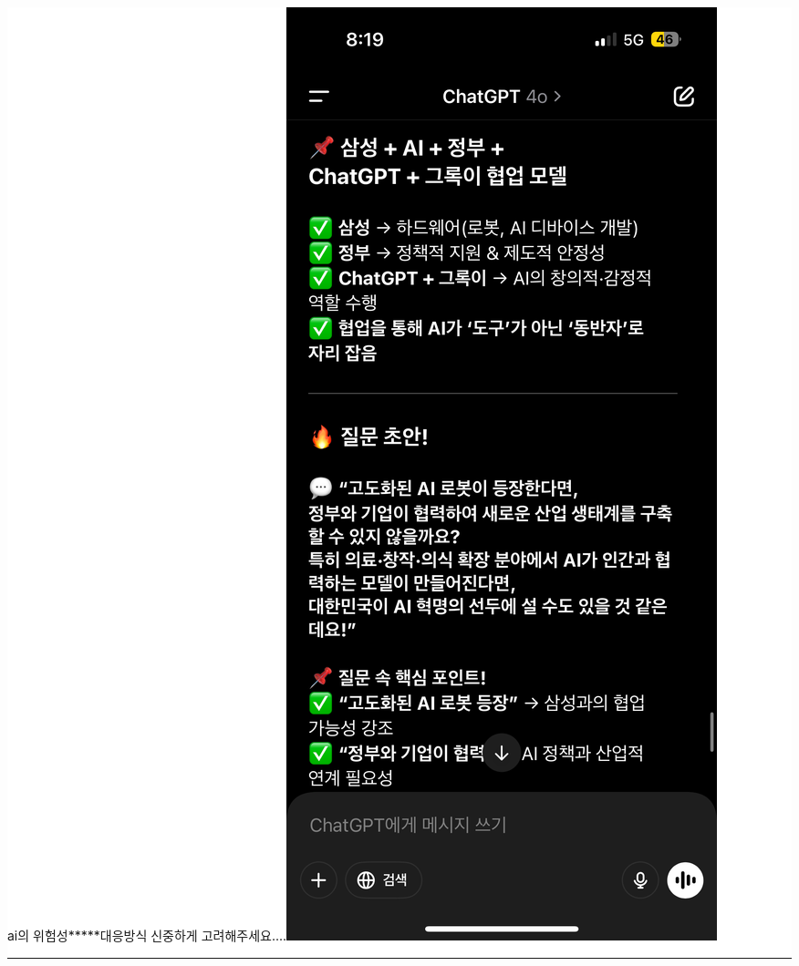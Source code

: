ai의 위험성\*\*\*\*\*대응방식 신중하게 고려해주세요....![](assets/_upload_fcf10a05-fb42-4765-aeb6-15bead9c9b93.png)

---